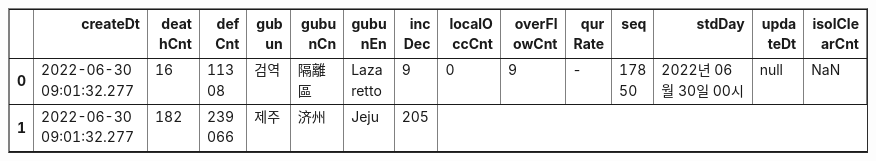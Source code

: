 


  <div id="df-d58c34f5-ba03-4497-b03c-b4f8c084a2c7">
    <div class="colab-df-container">
      <div>
<style scoped>
    .dataframe tbody tr th:only-of-type {
        vertical-align: middle;
    }

    .dataframe tbody tr th {
        vertical-align: top;
    }

    .dataframe thead th {
        text-align: right;
    }
</style>
<table border="1" class="dataframe">
  <thead>
    <tr style="text-align: right;">
      <th></th>
      <th>createDt</th>
      <th>deathCnt</th>
      <th>defCnt</th>
      <th>gubun</th>
      <th>gubunCn</th>
      <th>gubunEn</th>
      <th>incDec</th>
      <th>localOccCnt</th>
      <th>overFlowCnt</th>
      <th>qurRate</th>
      <th>seq</th>
      <th>stdDay</th>
      <th>updateDt</th>
      <th>isolClearCnt</th>
    </tr>
  </thead>
  <tbody>
    <tr>
      <th>0</th>
      <td>2022-06-30 09:01:32.277</td>
      <td>16</td>
      <td>11308</td>
      <td>검역</td>
      <td>隔離區</td>
      <td>Lazaretto</td>
      <td>9</td>
      <td>0</td>
      <td>9</td>
      <td>-</td>
      <td>17850</td>
      <td>2022년 06월 30일 00시</td>
      <td>null</td>
      <td>NaN</td>
    </tr>
    <tr>
      <th>1</th>
      <td>2022-06-30 09:01:32.277</td>
      <td>182</td>
      <td>239066</td>
      <td>제주</td>
      <td>济州</td>
      <td>Jeju</td>
      <td>205</td>